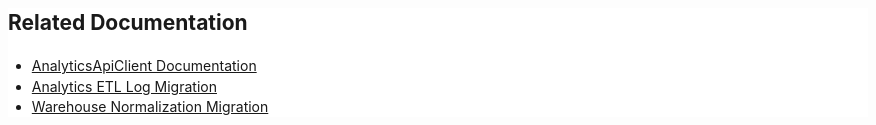 ## Related Documentation

-   [AnalyticsApiClient Documentation](AnalyticsApiClient.md)
-   [Analytics ETL Log Migration](../migrations/README_ANALYTICS_ETL_LOG_MIGRATION.md)
-   [Warehouse Normalization Migration](../migrations/README_WAREHOUSE_NORMALIZATION_MIGRATION.md)

